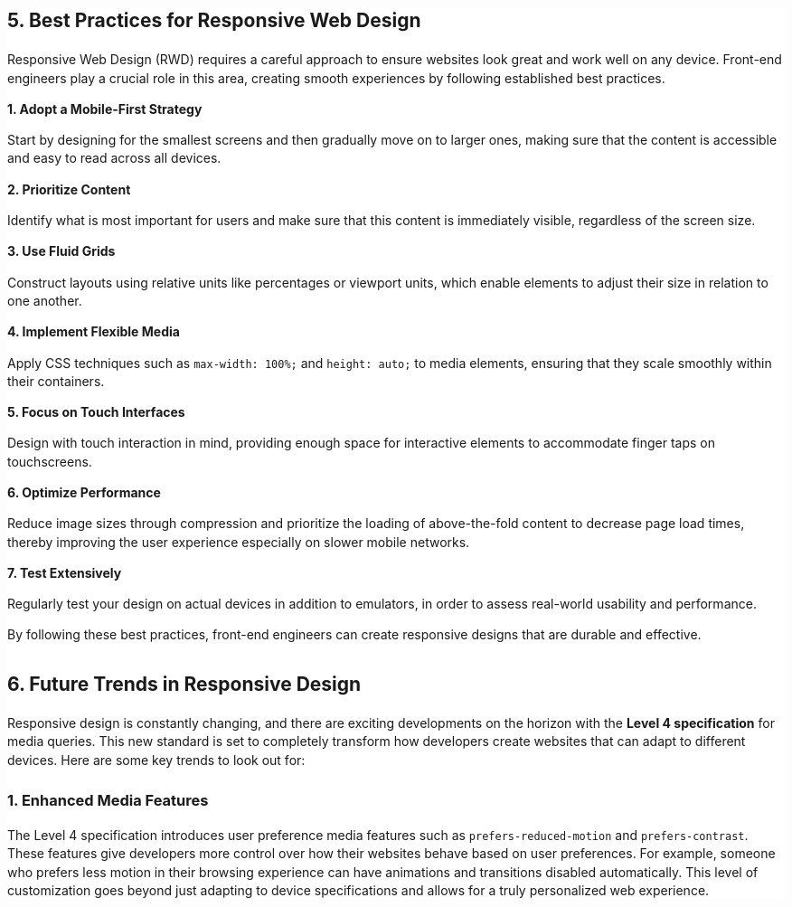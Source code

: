 ## 5. Best Practices for Responsive Web Design

Responsive Web Design (RWD) requires a careful approach to ensure websites look great and work well on any device. Front-end engineers play a crucial role in this area, creating smooth experiences by following established best practices.

**1. Adopt a Mobile-First Strategy**

Start by designing for the smallest screens and then gradually move on to larger ones, making sure that the content is accessible and easy to read across all devices.

**2. Prioritize Content**

Identify what is most important for users and make sure that this content is immediately visible, regardless of the screen size.

**3. Use Fluid Grids**

Construct layouts using relative units like percentages or viewport units, which enable elements to adjust their size in relation to one another.

**4. Implement Flexible Media**

Apply CSS techniques such as `max-width: 100%;` and `height: auto;` to media elements, ensuring that they scale smoothly within their containers.

**5. Focus on Touch Interfaces**

Design with touch interaction in mind, providing enough space for interactive elements to accommodate finger taps on touchscreens.

**6. Optimize Performance**

Reduce image sizes through compression and prioritize the loading of above-the-fold content to decrease page load times, thereby improving the user experience especially on slower mobile networks.

**7. Test Extensively**

Regularly test your design on actual devices in addition to emulators, in order to assess real-world usability and performance.

By following these best practices, front-end engineers can create responsive designs that are durable and effective.

## 6. Future Trends in Responsive Design

Responsive design is constantly changing, and there are exciting developments on the horizon with the **Level 4 specification** for media queries. This new standard is set to completely transform how developers create websites that can adapt to different devices. Here are some key trends to look out for:

### 1. Enhanced Media Features

The Level 4 specification introduces user preference media features such as `prefers-reduced-motion` and `prefers-contrast`. These features give developers more control over how their websites behave based on user preferences. For example, someone who prefers less motion in their browsing experience can have animations and transitions disabled automatically. This level of customization goes beyond just adapting to device specifications and allows for a truly personalized web experience.

